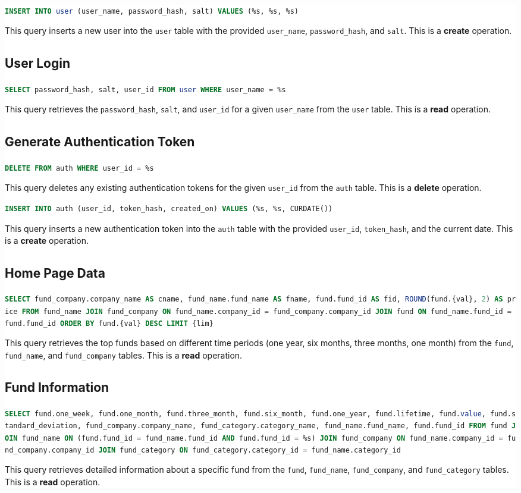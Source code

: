 ```sql
INSERT INTO user (user_name, password_hash, salt) VALUES (%s, %s, %s)
```

This query inserts a new user into the `user` table with the provided `user_name`, `password_hash`, and `salt`. This is a **create** operation.

## User Login

```sql
SELECT password_hash, salt, user_id FROM user WHERE user_name = %s
```

This query retrieves the `password_hash`, `salt`, and `user_id` for a given `user_name` from the `user` table. This is a **read** operation.

## Generate Authentication Token

```sql
DELETE FROM auth WHERE user_id = %s
```

This query deletes any existing authentication tokens for the given `user_id` from the `auth` table. This is a **delete** operation.

```sql
INSERT INTO auth (user_id, token_hash, created_on) VALUES (%s, %s, CURDATE())
```

This query inserts a new authentication token into the `auth` table with the provided `user_id`, `token_hash`, and the current date. This is a **create** operation.

## Home Page Data

```sql
SELECT fund_company.company_name AS cname, fund_name.fund_name AS fname, fund.fund_id AS fid, ROUND(fund.{val}, 2) AS price FROM fund_name JOIN fund_company ON fund_name.company_id = fund_company.company_id JOIN fund ON fund_name.fund_id = fund.fund_id ORDER BY fund.{val} DESC LIMIT {lim}
```

This query retrieves the top funds based on different time periods (one year, six months, three months, one month) from the `fund`, `fund_name`, and `fund_company` tables. This is a **read** operation.

## Fund Information

```sql
SELECT fund.one_week, fund.one_month, fund.three_month, fund.six_month, fund.one_year, fund.lifetime, fund.value, fund.standard_deviation, fund_company.company_name, fund_category.category_name, fund_name.fund_name, fund.fund_id FROM fund JOIN fund_name ON (fund.fund_id = fund_name.fund_id AND fund.fund_id = %s) JOIN fund_company ON fund_name.company_id = fund_company.company_id JOIN fund_category ON fund_category.category_id = fund_name.category_id
```

This query retrieves detailed information about a specific fund from the `fund`, `fund_name`, `fund_company`, and `fund_category` tables. This is a **read** operation.
